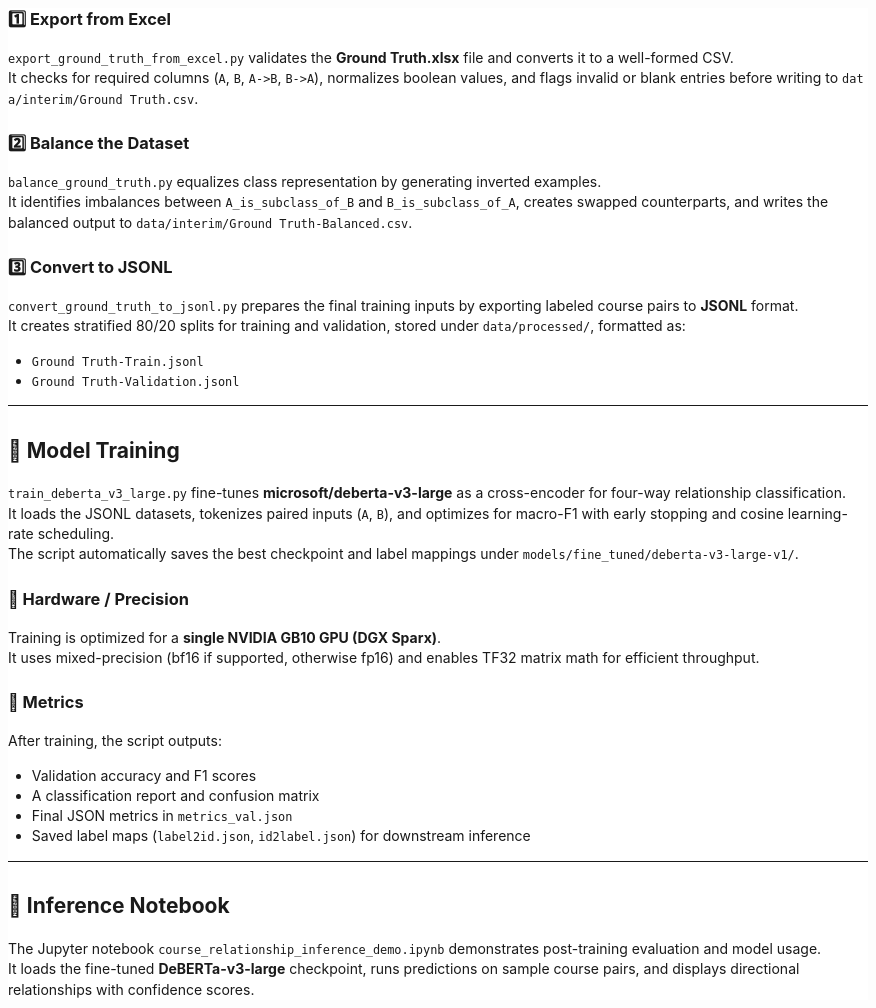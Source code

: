 ### 1️⃣ Export from Excel
`export_ground_truth_from_excel.py` validates the **Ground Truth.xlsx** file and converts it to a well-formed CSV.  
It checks for required columns (`A`, `B`, `A->B`, `B->A`), normalizes boolean values, and flags invalid or blank entries before writing to `data/interim/Ground Truth.csv`.

### 2️⃣ Balance the Dataset
`balance_ground_truth.py` equalizes class representation by generating inverted examples.  
It identifies imbalances between `A_is_subclass_of_B` and `B_is_subclass_of_A`, creates swapped counterparts, and writes the balanced output to `data/interim/Ground Truth-Balanced.csv`.

### 3️⃣ Convert to JSONL
`convert_ground_truth_to_jsonl.py` prepares the final training inputs by exporting labeled course pairs to **JSONL** format.  
It creates stratified 80/20 splits for training and validation, stored under `data/processed/`, formatted as:
- `Ground Truth-Train.jsonl`
- `Ground Truth-Validation.jsonl`

---

## 🧠 Model Training

`train_deberta_v3_large.py` fine-tunes **microsoft/deberta-v3-large** as a cross-encoder for four-way relationship classification.  
It loads the JSONL datasets, tokenizes paired inputs (`A`, `B`), and optimizes for macro-F1 with early stopping and cosine learning-rate scheduling.  
The script automatically saves the best checkpoint and label mappings under `models/fine_tuned/deberta-v3-large-v1/`.

### 🧮 Hardware / Precision
Training is optimized for a **single NVIDIA GB10 GPU (DGX Sparx)**.  
It uses mixed-precision (bf16 if supported, otherwise fp16) and enables TF32 matrix math for efficient throughput.

### 🧾 Metrics
After training, the script outputs:
- Validation accuracy and F1 scores  
- A classification report and confusion matrix  
- Final JSON metrics in `metrics_val.json`  
- Saved label maps (`label2id.json`, `id2label.json`) for downstream inference

---

## 🧪 Inference Notebook

The Jupyter notebook `course_relationship_inference_demo.ipynb` demonstrates post-training evaluation and model usage.  
It loads the fine-tuned **DeBERTa-v3-large** checkpoint, runs predictions on sample course pairs, and displays directional relationships with confidence scores.
